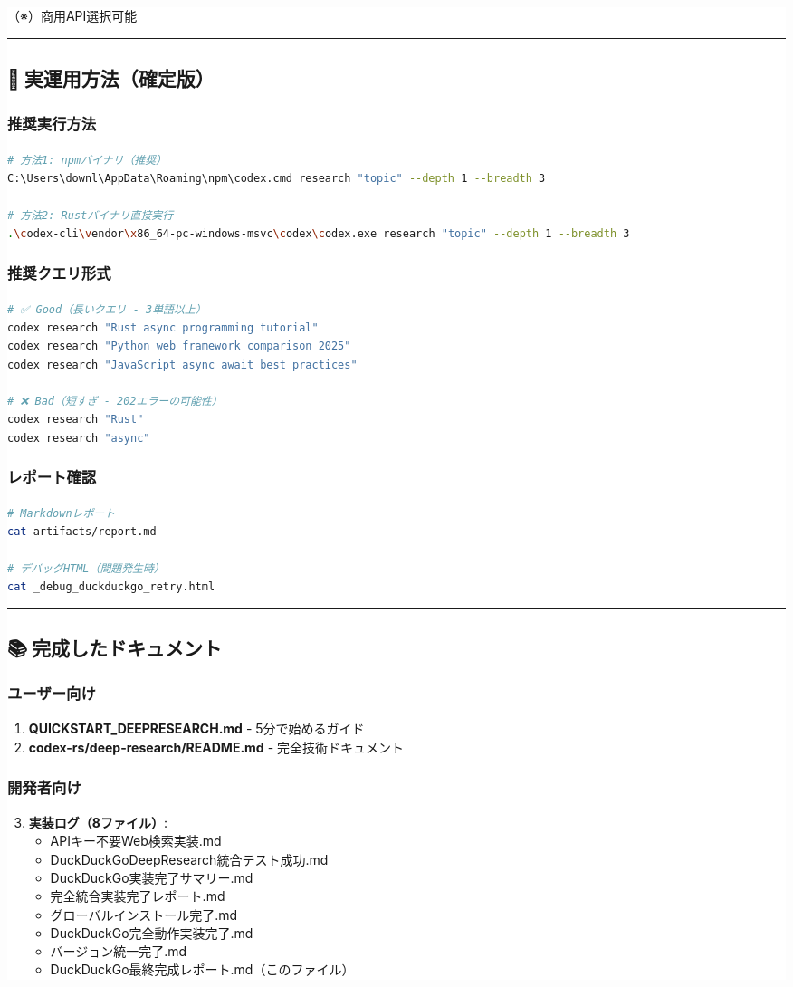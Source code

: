 （※）商用API選択可能

---

## 🚀 実運用方法（確定版）

### 推奨実行方法

```bash
# 方法1: npmバイナリ（推奨）
C:\Users\downl\AppData\Roaming\npm\codex.cmd research "topic" --depth 1 --breadth 3

# 方法2: Rustバイナリ直接実行
.\codex-cli\vendor\x86_64-pc-windows-msvc\codex\codex.exe research "topic" --depth 1 --breadth 3
```

### 推奨クエリ形式

```bash
# ✅ Good（長いクエリ - 3単語以上）
codex research "Rust async programming tutorial"
codex research "Python web framework comparison 2025"
codex research "JavaScript async await best practices"

# ❌ Bad（短すぎ - 202エラーの可能性）
codex research "Rust"
codex research "async"
```

### レポート確認

```bash
# Markdownレポート
cat artifacts/report.md

# デバッグHTML（問題発生時）
cat _debug_duckduckgo_retry.html
```

---

## 📚 完成したドキュメント

### ユーザー向け

1. **QUICKSTART_DEEPRESEARCH.md** - 5分で始めるガイド
2. **codex-rs/deep-research/README.md** - 完全技術ドキュメント

### 開発者向け

3. **実装ログ（8ファイル）**:
   - APIキー不要Web検索実装.md
   - DuckDuckGoDeepResearch統合テスト成功.md
   - DuckDuckGo実装完了サマリー.md
   - 完全統合実装完了レポート.md
   - グローバルインストール完了.md
   - DuckDuckGo完全動作実装完了.md
   - バージョン統一完了.md
   - DuckDuckGo最終完成レポート.md（このファイル）
